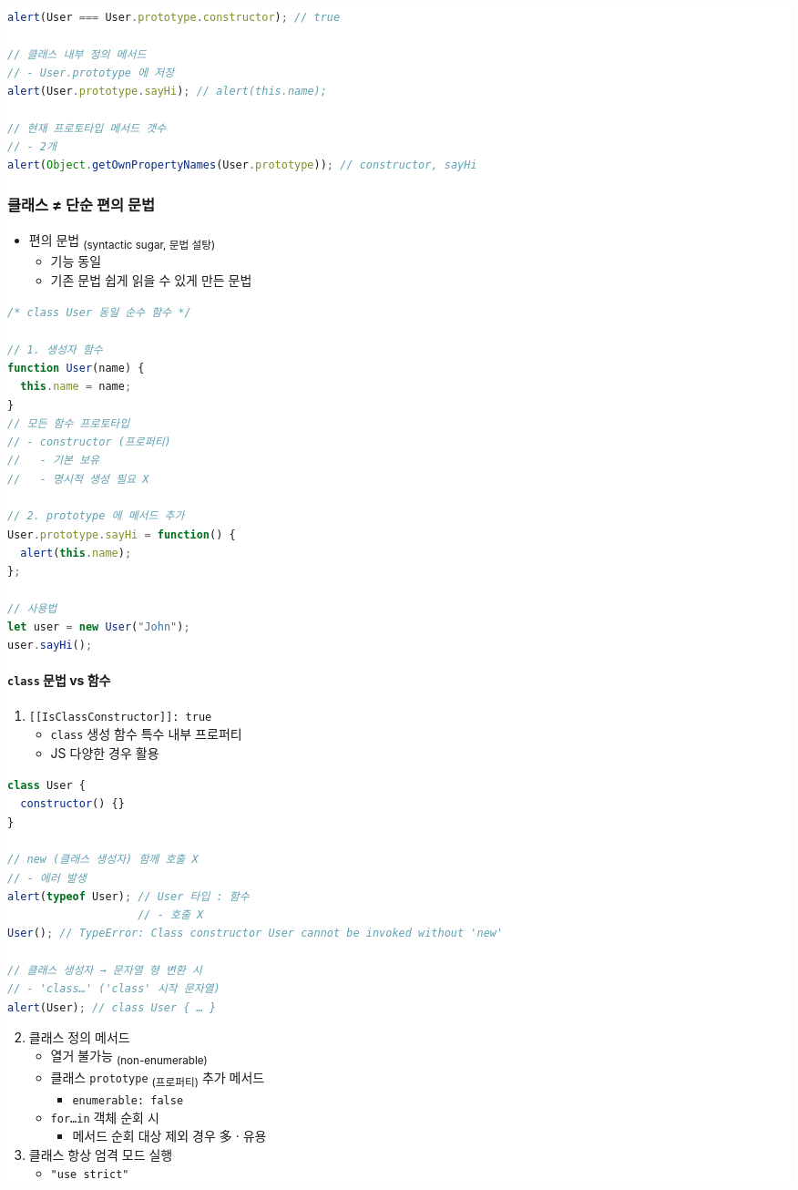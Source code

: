 ```javascript
alert(User === User.prototype.constructor); // true

// 클래스 내부 정의 메서드
// - User.prototype 에 저장
alert(User.prototype.sayHi); // alert(this.name);

// 현재 프로토타입 메서드 갯수
// - 2개
alert(Object.getOwnPropertyNames(User.prototype)); // constructor, sayHi
```

### 클래스 ≠ 단순 편의 문법
- 편의 문법 <sub>(syntactic sugar, 문법 설탕)</sub>
  - 기능 동일
  - 기존 문법 쉽게 읽을 수 있게 만든 문법
```javascript
/* class User 동일 순수 함수 */

// 1. 생성자 함수
function User(name) {
  this.name = name;
}
// 모든 함수 프로토타입
// - constructor (프로퍼티)
//   - 기본 보유
//   - 명시적 생성 필요 X

// 2. prototype 에 메서드 추가
User.prototype.sayHi = function() {
  alert(this.name);
};

// 사용법
let user = new User("John");
user.sayHi();
```

#### `class` 문법 vs 함수
1. `[[IsClassConstructor]]: true`
    - `class` 생성 함수 특수 내부 프로퍼티
    - JS 다양한 경우 활용
```javascript
class User {
  constructor() {}
}

// new (클래스 생성자) 함께 호출 X
// - 에러 발생
alert(typeof User); // User 타입 : 함수
                    // - 호출 X
User(); // TypeError: Class constructor User cannot be invoked without 'new'

// 클래스 생성자 → 문자열 형 변환 시
// - 'class…' ('class' 시작 문자열)
alert(User); // class User { … }
```
2. 클래스 정의 메서드
    - 열거 불가능 <sub>(non-enumerable)</sub>
    - 클래스 `prototype` <sub>(프로퍼티)</sub> 추가 메서드
      - `enumerable: false`
    - `for…in` 객체 순회 시
      - 메서드 순회 대상 제외 경우 多 · 유용
3. 클래스 항상 엄격 모드 실행
    - `"use strict"`